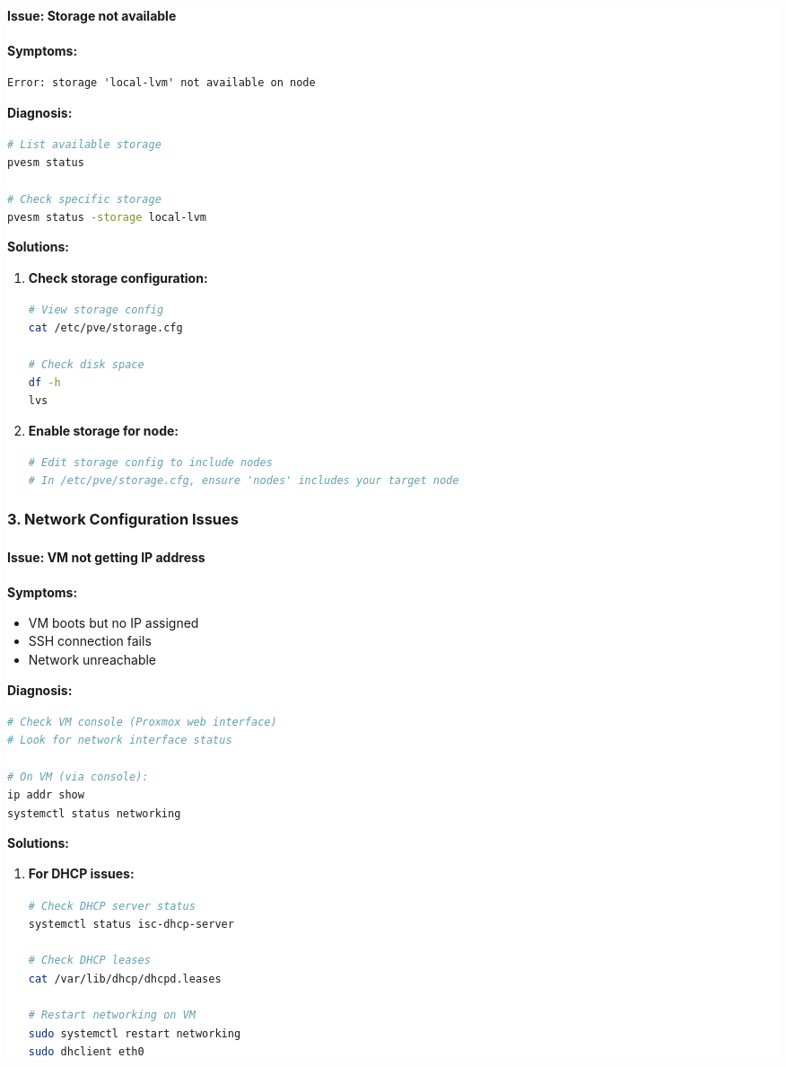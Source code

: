 #### Issue: Storage not available
**Symptoms:**
```
Error: storage 'local-lvm' not available on node
```

**Diagnosis:**
```bash
# List available storage
pvesm status

# Check specific storage
pvesm status -storage local-lvm
```

**Solutions:**
1. **Check storage configuration:**
   ```bash
   # View storage config
   cat /etc/pve/storage.cfg
   
   # Check disk space
   df -h
   lvs
   ```

2. **Enable storage for node:**
   ```bash
   # Edit storage config to include nodes
   # In /etc/pve/storage.cfg, ensure 'nodes' includes your target node
   ```

### 3. Network Configuration Issues

#### Issue: VM not getting IP address
**Symptoms:**
- VM boots but no IP assigned
- SSH connection fails
- Network unreachable

**Diagnosis:**
```bash
# Check VM console (Proxmox web interface)
# Look for network interface status

# On VM (via console):
ip addr show
systemctl status networking
```

**Solutions:**
1. **For DHCP issues:**
   ```bash
   # Check DHCP server status
   systemctl status isc-dhcp-server
   
   # Check DHCP leases
   cat /var/lib/dhcp/dhcpd.leases
   
   # Restart networking on VM
   sudo systemctl restart networking
   sudo dhclient eth0
   ```

